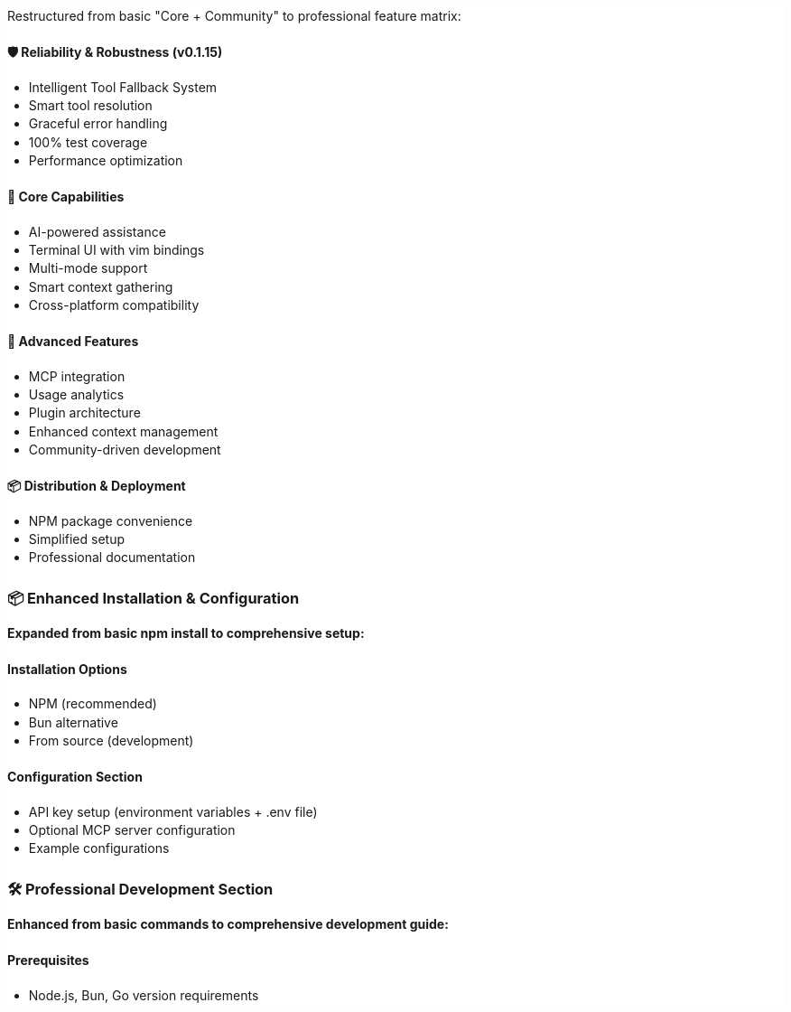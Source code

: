 Restructured from basic "Core + Community" to professional feature matrix:

#### 🛡️ Reliability & Robustness (v0.1.15)

- Intelligent Tool Fallback System
- Smart tool resolution
- Graceful error handling
- 100% test coverage
- Performance optimization

#### 🚀 Core Capabilities

- AI-powered assistance
- Terminal UI with vim bindings
- Multi-mode support
- Smart context gathering
- Cross-platform compatibility

#### 🔌 Advanced Features

- MCP integration
- Usage analytics
- Plugin architecture
- Enhanced context management
- Community-driven development

#### 📦 Distribution & Deployment

- NPM package convenience
- Simplified setup
- Professional documentation

### 📦 **Enhanced Installation & Configuration**

**Expanded from basic npm install to comprehensive setup:**

#### Installation Options

- NPM (recommended)
- Bun alternative
- From source (development)

#### Configuration Section

- API key setup (environment variables + .env file)
- Optional MCP server configuration
- Example configurations

### 🛠️ **Professional Development Section**

**Enhanced from basic commands to comprehensive development guide:**

#### Prerequisites

- Node.js, Bun, Go version requirements
